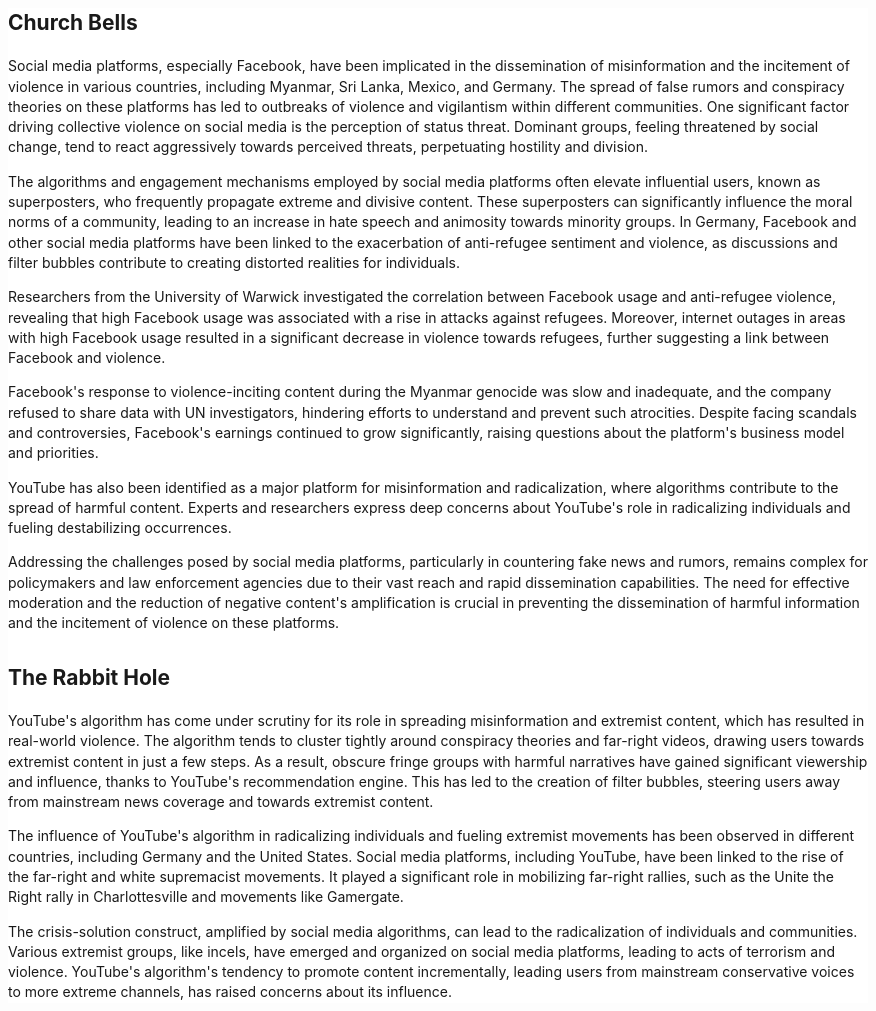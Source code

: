 ## Church Bells

Social media platforms, especially Facebook, have been implicated in the dissemination of misinformation and the incitement of violence in various countries, including Myanmar, Sri Lanka, Mexico, and Germany. The spread of false rumors and conspiracy theories on these platforms has led to outbreaks of violence and vigilantism within different communities. One significant factor driving collective violence on social media is the perception of status threat. Dominant groups, feeling threatened by social change, tend to react aggressively towards perceived threats, perpetuating hostility and division.

The algorithms and engagement mechanisms employed by social media platforms often elevate influential users, known as superposters, who frequently propagate extreme and divisive content. These superposters can significantly influence the moral norms of a community, leading to an increase in hate speech and animosity towards minority groups. In Germany, Facebook and other social media platforms have been linked to the exacerbation of anti-refugee sentiment and violence, as discussions and filter bubbles contribute to creating distorted realities for individuals.

Researchers from the University of Warwick investigated the correlation between Facebook usage and anti-refugee violence, revealing that high Facebook usage was associated with a rise in attacks against refugees. Moreover, internet outages in areas with high Facebook usage resulted in a significant decrease in violence towards refugees, further suggesting a link between Facebook and violence.

Facebook's response to violence-inciting content during the Myanmar genocide was slow and inadequate, and the company refused to share data with UN investigators, hindering efforts to understand and prevent such atrocities. Despite facing scandals and controversies, Facebook's earnings continued to grow significantly, raising questions about the platform's business model and priorities.

YouTube has also been identified as a major platform for misinformation and radicalization, where algorithms contribute to the spread of harmful content. Experts and researchers express deep concerns about YouTube's role in radicalizing individuals and fueling destabilizing occurrences.

Addressing the challenges posed by social media platforms, particularly in countering fake news and rumors, remains complex for policymakers and law enforcement agencies due to their vast reach and rapid dissemination capabilities. The need for effective moderation and the reduction of negative content's amplification is crucial in preventing the dissemination of harmful information and the incitement of violence on these platforms.


## The Rabbit Hole

YouTube's algorithm has come under scrutiny for its role in spreading misinformation and extremist content, which has resulted in real-world violence. The algorithm tends to cluster tightly around conspiracy theories and far-right videos, drawing users towards extremist content in just a few steps. As a result, obscure fringe groups with harmful narratives have gained significant viewership and influence, thanks to YouTube's recommendation engine. This has led to the creation of filter bubbles, steering users away from mainstream news coverage and towards extremist content.

The influence of YouTube's algorithm in radicalizing individuals and fueling extremist movements has been observed in different countries, including Germany and the United States. Social media platforms, including YouTube, have been linked to the rise of the far-right and white supremacist movements. It played a significant role in mobilizing far-right rallies, such as the Unite the Right rally in Charlottesville and movements like Gamergate.

The crisis-solution construct, amplified by social media algorithms, can lead to the radicalization of individuals and communities. Various extremist groups, like incels, have emerged and organized on social media platforms, leading to acts of terrorism and violence. YouTube's algorithm's tendency to promote content incrementally, leading users from mainstream conservative voices to more extreme channels, has raised concerns about its influence.

